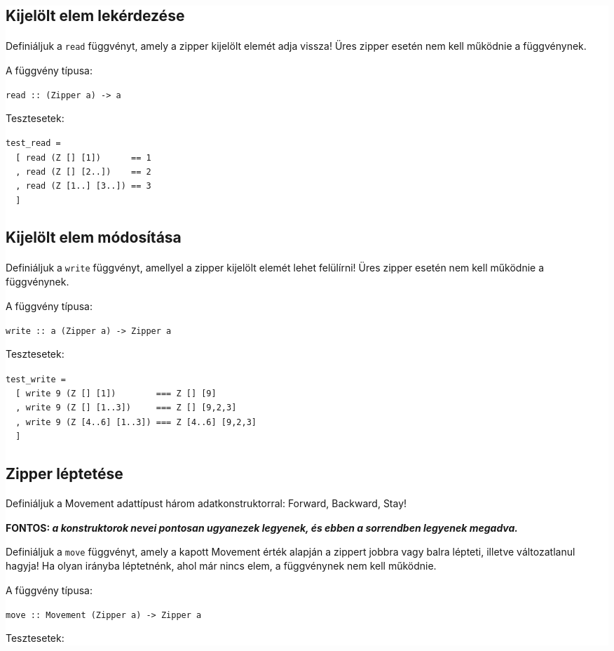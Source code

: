 ## Kijelölt elem lekérdezése
Definiáljuk a `read` függvényt, amely a zipper kijelölt elemét adja vissza! Üres zipper esetén nem kell működnie a függvénynek.

A függvény típusa:

```
read :: (Zipper a) -> a
```

Tesztesetek:

```
test_read =
  [ read (Z [] [1])      == 1
  , read (Z [] [2..])    == 2
  , read (Z [1..] [3..]) == 3
  ]
```

## Kijelölt elem módosítása
Definiáljuk a `write` függvényt, amellyel a zipper kijelölt elemét lehet felülírni! Üres zipper esetén nem kell működnie a függvénynek.

A függvény típusa:

```
write :: a (Zipper a) -> Zipper a
```

Tesztesetek:

```
test_write =
  [ write 9 (Z [] [1])        === Z [] [9]
  , write 9 (Z [] [1..3])     === Z [] [9,2,3]
  , write 9 (Z [4..6] [1..3]) === Z [4..6] [9,2,3]
  ]
```

## Zipper léptetése
Definiáljuk a Movement adattípust három adatkonstruktorral: Forward, Backward, Stay!

**FONTOS: _a konstruktorok nevei pontosan ugyanezek legyenek, és ebben a sorrendben legyenek megadva._**

Definiáljuk a `move` függvényt, amely a kapott Movement érték alapján a zippert jobbra vagy balra lépteti, illetve változatlanul hagyja! Ha olyan irányba léptetnénk, ahol már nincs elem, a függvénynek nem kell működnie.

A függvény típusa:

```
move :: Movement (Zipper a) -> Zipper a
```

Tesztesetek:
